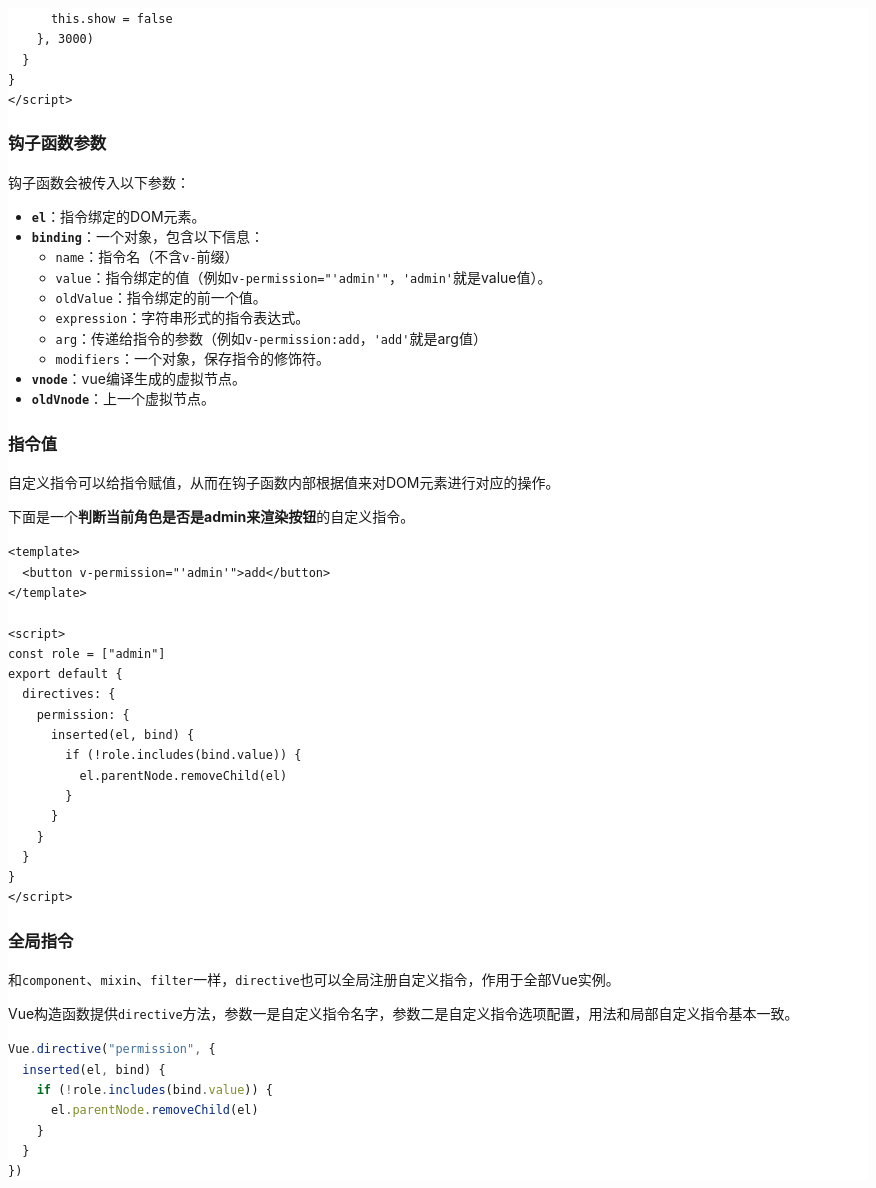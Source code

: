 ```vue
      this.show = false
    }, 3000)
  }
}
</script>
```

### 钩子函数参数
钩子函数会被传入以下参数：
* **`el`**：指令绑定的DOM元素。
* **`binding`**：一个对象，包含以下信息：
  * `name`：指令名（不含`v-`前缀）
  * `value`：指令绑定的值（例如`v-permission="'admin'"`，`'admin'`就是value值）。
  * `oldValue`：指令绑定的前一个值。
  * `expression`：字符串形式的指令表达式。
  * `arg`：传递给指令的参数（例如`v-permission:add`，`'add'`就是arg值）
  * `modifiers`：一个对象，保存指令的修饰符。
* **`vnode`**：vue编译生成的虚拟节点。
* **`oldVnode`**：上一个虚拟节点。

### 指令值
自定义指令可以给指令赋值，从而在钩子函数内部根据值来对DOM元素进行对应的操作。

下面是一个**判断当前角色是否是admin来渲染按钮**的自定义指令。
```vue
<template>
  <button v-permission="'admin'">add</button>
</template>

<script>
const role = ["admin"]
export default {
  directives: {
    permission: {
      inserted(el, bind) {
        if (!role.includes(bind.value)) {
          el.parentNode.removeChild(el)
        }
      }
    }
  }
}
</script>
```

### 全局指令
和`component`、`mixin`、`filter`一样，`directive`也可以全局注册自定义指令，作用于全部Vue实例。

Vue构造函数提供`directive`方法，参数一是自定义指令名字，参数二是自定义指令选项配置，用法和局部自定义指令基本一致。
```js
Vue.directive("permission", {
  inserted(el, bind) {
    if (!role.includes(bind.value)) {
      el.parentNode.removeChild(el)
    }
  }
})
```
